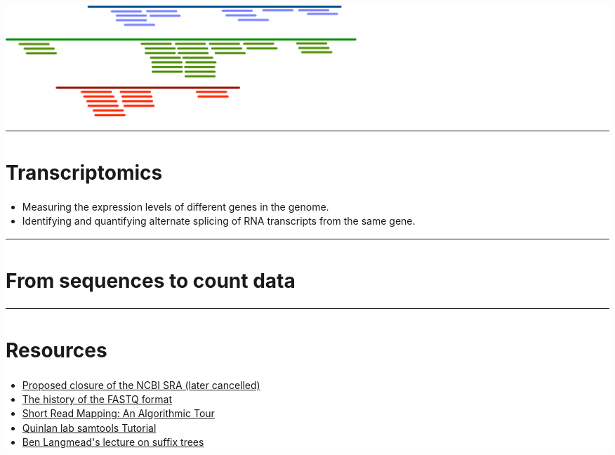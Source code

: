 <img src="/img/metagenomics.svg" width=500/>

---

# Transcriptomics

* Measuring the expression levels of different genes in the genome.
* Identifying and quantifying alternate splicing of RNA transcripts from the same gene.

---

# From sequences to count data


---

# Resources

* [Proposed closure of the NCBI SRA (later cancelled)](https://www.ncbi.nlm.nih.gov/pmc/articles/PMC3129670/)
* [The history of the FASTQ format](https://www.ncbi.nlm.nih.gov/pmc/articles/PMC2847217/)
* [Short Read Mapping: An Algorithmic Tour](https://www.ncbi.nlm.nih.gov/pmc/articles/PMC5425171/)
* [Quinlan lab samtools Tutorial](http://quinlanlab.org/tutorials/samtools/samtools.html)
* [Ben Langmead's lecture on suffix trees](https://www.cs.jhu.edu/~langmea/resources/lecture_notes/07_tries_and_suffix_tries_v2.pdf)
